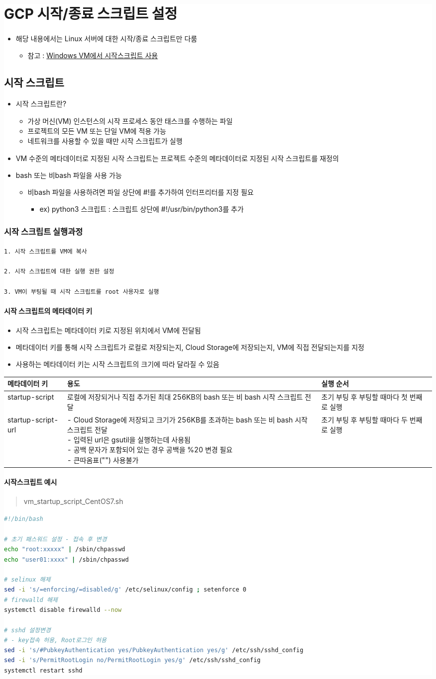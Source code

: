 # GCP 시작/종료 스크립트 설정 
- 해당 내용에서는 Linux 서버에 대한 시작/종료 스크립트만 다룸

    - 참고 : [Windows VM에서 시작스크립트 사용](https://cloud.google.com/compute/docs/instances/startup-scripts/windows?hl=ko)

## 시작 스크립트
- 시작 스크립트란?
    - 가상 머신(VM) 인스턴스의 시작 프로세스 동안 태스크를 수행하는 파일
    - 프로젝트의 모든 VM 또는 단일 VM에 적용 가능
    - 네트워크를 사용할 수 있을 때만 시작 스크립트가 실행

- VM 수준의 메타데이터로 지정된 시작 스크립트는 프로젝트 수준의 메타데이터로 지정된 시작 스크립트를 재정의

- bash 또는 비bash 파일을 사용 가능
    
    - 비bash 파일을 사용하려면 파일 상단에 #!를 추가하여 인터프리터를 지정 필요
        
        - ex) python3 스크립트 : 스크립트 상단에 #!/usr/bin/python3를 추가

### 시작 스크립트 실행과정
```
1. 시작 스크립트를 VM에 복사

2. 시작 스크립트에 대한 실행 권한 설정

3. VM이 부팅될 때 시작 스크립트를 root 사용자로 실행
```

#### 시작 스크립트의 메타데이터 키
- 시작 스크립트는 메타데이터 키로 지정된 위치에서 VM에 전달됨

- 메타데이터 키를 통해  시작 스크립트가 로컬로 저장되는지, Cloud Storage에 저장되는지, VM에 직접 전달되는지를 지정

- 사용하는 메타데이터 키는 시작 스크립트의 크기에 따라 달라질 수 있음

|메타데이터 키|용도|실행 순서|
|:-|:-|:-|
|startup-script|로컬에 저장되거나 직접 추가된 최대 256KB의 bash 또는 비 bash 시작 스크립트 전달|초기 부팅 후 부팅할 때마다 첫 번째로 실행|
|startup-script-url|- Cloud Storage에 저장되고 크기가 256KB를 초과하는 bash 또는 비 bash 시작 스크립트 전달<br>- 입력된 url은 gsutil을 실행하는데 사용됨<br> - 공백 문자가 포함되어 있는 경우 공백을 %20 변경 필요<br>- 큰따옴표("") 사용불가|초기 부팅 후 부팅할 때마다 두 번째로 실행|


#### 시작스크립트 예시 
>vm_startup_script_CentOS7.sh

```bash
#!/bin/bash

# 초기 패스워드 설정 - 접속 후 변경
echo "root:xxxxx" | /sbin/chpasswd
echo "user01:xxxx" | /sbin/chpasswd

# selinux 해제
sed -i 's/=enforcing/=disabled/g' /etc/selinux/config ; setenforce 0
# firewalld 해제
systemctl disable firewalld --now

# sshd 설정변경 
# - key접속 허용, Root로그인 허용
sed -i 's/#PubkeyAuthentication yes/PubkeyAuthentication yes/g' /etc/ssh/sshd_config
sed -i 's/PermitRootLogin no/PermitRootLogin yes/g' /etc/ssh/sshd_config
systemctl restart sshd

```